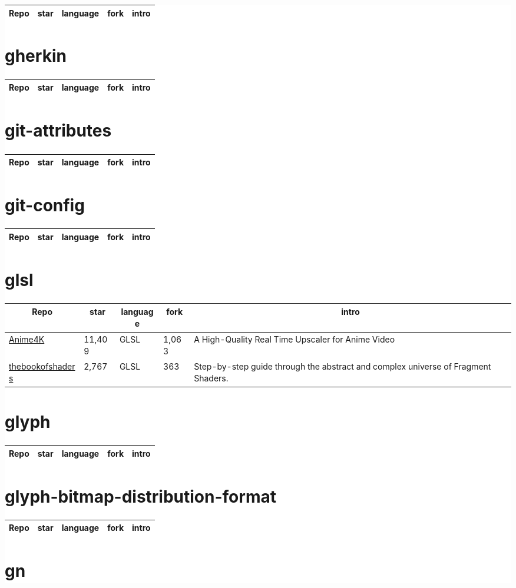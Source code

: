Repo|star|language|fork|intro
-|-|-|-|-



# gherkin

Repo|star|language|fork|intro
-|-|-|-|-



# git-attributes

Repo|star|language|fork|intro
-|-|-|-|-



# git-config

Repo|star|language|fork|intro
-|-|-|-|-



# glsl

Repo|star|language|fork|intro
-|-|-|-|-
[Anime4K](https://github.com/bloc97/Anime4K)|11,409|GLSL|1,063|A High-Quality Real Time Upscaler for Anime Video
[thebookofshaders](https://github.com/patriciogonzalezvivo/thebookofshaders)|2,767|GLSL|363|Step-by-step guide through the abstract and complex universe of Fragment Shaders.


# glyph

Repo|star|language|fork|intro
-|-|-|-|-



# glyph-bitmap-distribution-format

Repo|star|language|fork|intro
-|-|-|-|-



# gn
